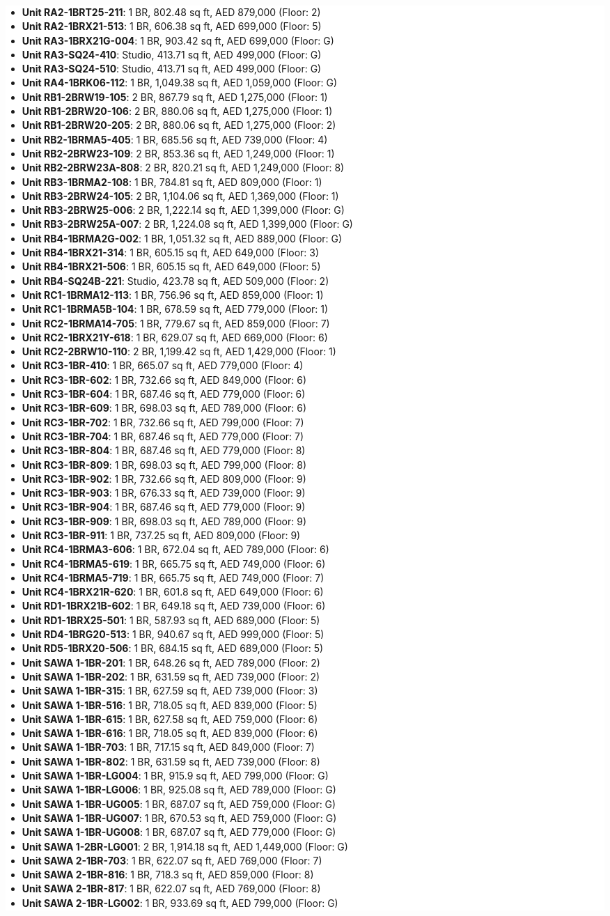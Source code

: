 - **Unit RA2-1BRT25-211**: 1 BR, 802.48 sq ft, AED 879,000 (Floor: 2)
- **Unit RA2-1BRX21-513**: 1 BR, 606.38 sq ft, AED 699,000 (Floor: 5)
- **Unit RA3-1BRX21G-004**: 1 BR, 903.42 sq ft, AED 699,000 (Floor: G)
- **Unit RA3-SQ24-410**: Studio, 413.71 sq ft, AED 499,000 (Floor: G)
- **Unit RA3-SQ24-510**: Studio, 413.71 sq ft, AED 499,000 (Floor: G)
- **Unit RA4-1BRK06-112**: 1 BR, 1,049.38 sq ft, AED 1,059,000 (Floor: G)
- **Unit RB1-2BRW19-105**: 2 BR, 867.79 sq ft, AED 1,275,000 (Floor: 1)
- **Unit RB1-2BRW20-106**: 2 BR, 880.06 sq ft, AED 1,275,000 (Floor: 1)
- **Unit RB1-2BRW20-205**: 2 BR, 880.06 sq ft, AED 1,275,000 (Floor: 2)
- **Unit RB2-1BRMA5-405**: 1 BR, 685.56 sq ft, AED 739,000 (Floor: 4)
- **Unit RB2-2BRW23-109**: 2 BR, 853.36 sq ft, AED 1,249,000 (Floor: 1)
- **Unit RB2-2BRW23A-808**: 2 BR, 820.21 sq ft, AED 1,249,000 (Floor: 8)
- **Unit RB3-1BRMA2-108**: 1 BR, 784.81 sq ft, AED 809,000 (Floor: 1)
- **Unit RB3-2BRW24-105**: 2 BR, 1,104.06 sq ft, AED 1,369,000 (Floor: 1)
- **Unit RB3-2BRW25-006**: 2 BR, 1,222.14 sq ft, AED 1,399,000 (Floor: G)
- **Unit RB3-2BRW25A-007**: 2 BR, 1,224.08 sq ft, AED 1,399,000 (Floor: G)
- **Unit RB4-1BRMA2G-002**: 1 BR, 1,051.32 sq ft, AED 889,000 (Floor: G)
- **Unit RB4-1BRX21-314**: 1 BR, 605.15 sq ft, AED 649,000 (Floor: 3)
- **Unit RB4-1BRX21-506**: 1 BR, 605.15 sq ft, AED 649,000 (Floor: 5)
- **Unit RB4-SQ24B-221**: Studio, 423.78 sq ft, AED 509,000 (Floor: 2)
- **Unit RC1-1BRMA12-113**: 1 BR, 756.96 sq ft, AED 859,000 (Floor: 1)
- **Unit RC1-1BRMA5B-104**: 1 BR, 678.59 sq ft, AED 779,000 (Floor: 1)
- **Unit RC2-1BRMA14-705**: 1 BR, 779.67 sq ft, AED 859,000 (Floor: 7)
- **Unit RC2-1BRX21Y-618**: 1 BR, 629.07 sq ft, AED 669,000 (Floor: 6)
- **Unit RC2-2BRW10-110**: 2 BR, 1,199.42 sq ft, AED 1,429,000 (Floor: 1)
- **Unit RC3-1BR-410**: 1 BR, 665.07 sq ft, AED 779,000 (Floor: 4)
- **Unit RC3-1BR-602**: 1 BR, 732.66 sq ft, AED 849,000 (Floor: 6)
- **Unit RC3-1BR-604**: 1 BR, 687.46 sq ft, AED 779,000 (Floor: 6)
- **Unit RC3-1BR-609**: 1 BR, 698.03 sq ft, AED 789,000 (Floor: 6)
- **Unit RC3-1BR-702**: 1 BR, 732.66 sq ft, AED 799,000 (Floor: 7)
- **Unit RC3-1BR-704**: 1 BR, 687.46 sq ft, AED 779,000 (Floor: 7)
- **Unit RC3-1BR-804**: 1 BR, 687.46 sq ft, AED 779,000 (Floor: 8)
- **Unit RC3-1BR-809**: 1 BR, 698.03 sq ft, AED 799,000 (Floor: 8)
- **Unit RC3-1BR-902**: 1 BR, 732.66 sq ft, AED 809,000 (Floor: 9)
- **Unit RC3-1BR-903**: 1 BR, 676.33 sq ft, AED 739,000 (Floor: 9)
- **Unit RC3-1BR-904**: 1 BR, 687.46 sq ft, AED 779,000 (Floor: 9)
- **Unit RC3-1BR-909**: 1 BR, 698.03 sq ft, AED 789,000 (Floor: 9)
- **Unit RC3-1BR-911**: 1 BR, 737.25 sq ft, AED 809,000 (Floor: 9)
- **Unit RC4-1BRMA3-606**: 1 BR, 672.04 sq ft, AED 789,000 (Floor: 6)
- **Unit RC4-1BRMA5-619**: 1 BR, 665.75 sq ft, AED 749,000 (Floor: 6)
- **Unit RC4-1BRMA5-719**: 1 BR, 665.75 sq ft, AED 749,000 (Floor: 7)
- **Unit RC4-1BRX21R-620**: 1 BR, 601.8 sq ft, AED 649,000 (Floor: 6)
- **Unit RD1-1BRX21B-602**: 1 BR, 649.18 sq ft, AED 739,000 (Floor: 6)
- **Unit RD1-1BRX25-501**: 1 BR, 587.93 sq ft, AED 689,000 (Floor: 5)
- **Unit RD4-1BRG20-513**: 1 BR, 940.67 sq ft, AED 999,000 (Floor: 5)
- **Unit RD5-1BRX20-506**: 1 BR, 684.15 sq ft, AED 689,000 (Floor: 5)
- **Unit SAWA 1-1BR-201**: 1 BR, 648.26 sq ft, AED 789,000 (Floor: 2)
- **Unit SAWA 1-1BR-202**: 1 BR, 631.59 sq ft, AED 739,000 (Floor: 2)
- **Unit SAWA 1-1BR-315**: 1 BR, 627.59 sq ft, AED 739,000 (Floor: 3)
- **Unit SAWA 1-1BR-516**: 1 BR, 718.05 sq ft, AED 839,000 (Floor: 5)
- **Unit SAWA 1-1BR-615**: 1 BR, 627.58 sq ft, AED 759,000 (Floor: 6)
- **Unit SAWA 1-1BR-616**: 1 BR, 718.05 sq ft, AED 839,000 (Floor: 6)
- **Unit SAWA 1-1BR-703**: 1 BR, 717.15 sq ft, AED 849,000 (Floor: 7)
- **Unit SAWA 1-1BR-802**: 1 BR, 631.59 sq ft, AED 739,000 (Floor: 8)
- **Unit SAWA 1-1BR-LG004**: 1 BR, 915.9 sq ft, AED 799,000 (Floor: G)
- **Unit SAWA 1-1BR-LG006**: 1 BR, 925.08 sq ft, AED 789,000 (Floor: G)
- **Unit SAWA 1-1BR-UG005**: 1 BR, 687.07 sq ft, AED 759,000 (Floor: G)
- **Unit SAWA 1-1BR-UG007**: 1 BR, 670.53 sq ft, AED 759,000 (Floor: G)
- **Unit SAWA 1-1BR-UG008**: 1 BR, 687.07 sq ft, AED 779,000 (Floor: G)
- **Unit SAWA 1-2BR-LG001**: 2 BR, 1,914.18 sq ft, AED 1,449,000 (Floor: G)
- **Unit SAWA 2-1BR-703**: 1 BR, 622.07 sq ft, AED 769,000 (Floor: 7)
- **Unit SAWA 2-1BR-816**: 1 BR, 718.3 sq ft, AED 859,000 (Floor: 8)
- **Unit SAWA 2-1BR-817**: 1 BR, 622.07 sq ft, AED 769,000 (Floor: 8)
- **Unit SAWA 2-1BR-LG002**: 1 BR, 933.69 sq ft, AED 799,000 (Floor: G)